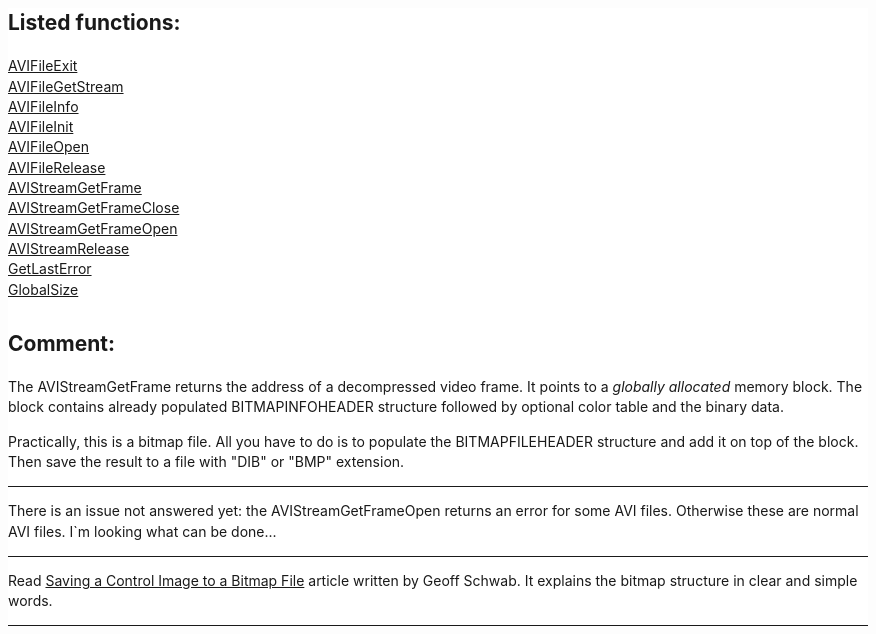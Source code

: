 
## Listed functions:
[AVIFileExit](../libraries/avifil32/AVIFileExit.md)  
[AVIFileGetStream](../libraries/avifil32/AVIFileGetStream.md)  
[AVIFileInfo](../libraries/avifil32/AVIFileInfo.md)  
[AVIFileInit](../libraries/avifil32/AVIFileInit.md)  
[AVIFileOpen](../libraries/avifil32/AVIFileOpen.md)  
[AVIFileRelease](../libraries/avifil32/AVIFileRelease.md)  
[AVIStreamGetFrame](../libraries/avifil32/AVIStreamGetFrame.md)  
[AVIStreamGetFrameClose](../libraries/avifil32/AVIStreamGetFrameClose.md)  
[AVIStreamGetFrameOpen](../libraries/avifil32/AVIStreamGetFrameOpen.md)  
[AVIStreamRelease](../libraries/avifil32/AVIStreamRelease.md)  
[GetLastError](../libraries/kernel32/GetLastError.md)  
[GlobalSize](../libraries/kernel32/GlobalSize.md)  

## Comment:
The AVIStreamGetFrame returns the address of a decompressed video frame. It points to a *globally allocated* memory block. The block contains already populated BITMAPINFOHEADER structure followed by optional color table and the binary data.   
  
Practically, this is a bitmap file. All you have to do is to populate the BITMAPFILEHEADER structure and add it on top of the block. Then save the result to a file with "DIB" or "BMP" extension.  
  
* * *  
There is an issue not answered yet: the AVIStreamGetFrameOpen returns an error for some AVI files. Otherwise these are normal AVI files. I`m looking what can be done...  
  
* * *  
Read <a href="http://msdn.microsoft.com/library/default.asp?url=/library/en-us/dnnetcomp/html/scibf.asp">Saving a Control Image to a Bitmap File</a> article written by Geoff Schwab. It explains the bitmap structure in clear and simple words.  
  
***  

